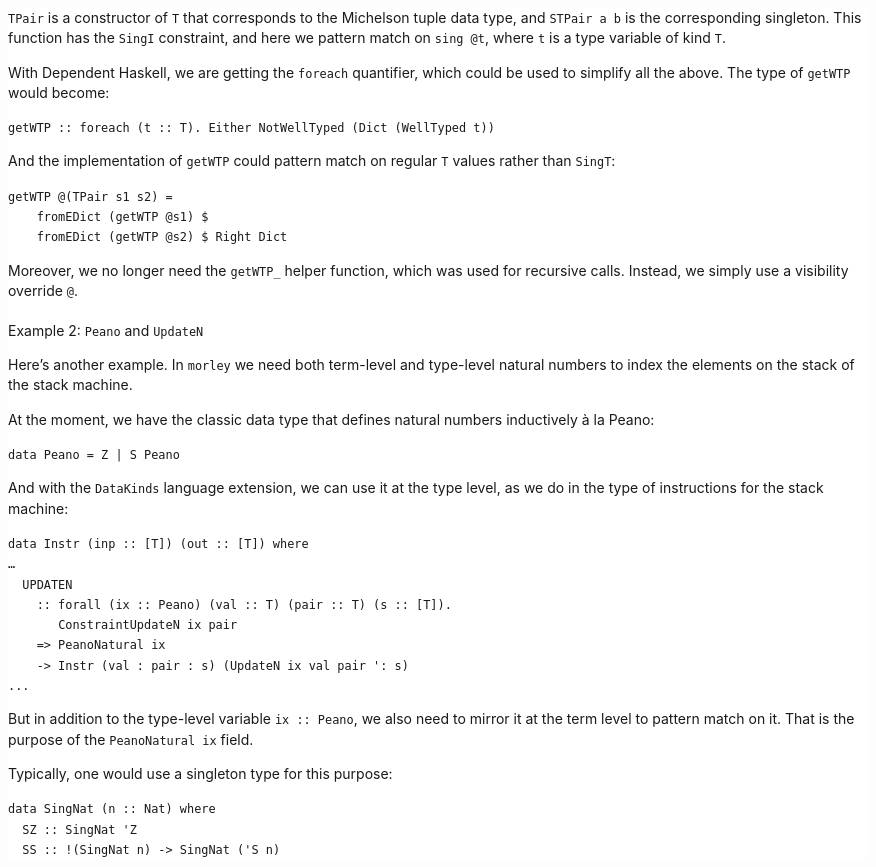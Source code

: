 `TPair` is a constructor of `T` that corresponds to the Michelson tuple data type, and `STPair a b` is the corresponding singleton. This function has the `SingI` constraint, and here we pattern match on `sing @t`, where `t` is a type variable of kind `T`.

With Dependent Haskell, we are getting the `foreach` quantifier, which could be used to simplify all the above. The type of `getWTP` would become:

```
getWTP :: foreach (t :: T). Either NotWellTyped (Dict (WellTyped t))
```

And the implementation of `getWTP` could pattern match on regular `T` values rather than `SingT`:

```
getWTP @(TPair s1 s2) =
    fromEDict (getWTP @s1) $
    fromEDict (getWTP @s2) $ Right Dict
```

Moreover, we no longer need the `getWTP_` helper function, which was used for recursive calls. Instead, we simply use a visibility override `@`.

#### 

Example 2: `Peano` and `UpdateN`

Here’s another example. In `morley` we need both term-level and type-level natural numbers to index the elements on the stack of the stack machine.

At the moment, we have the classic data type that defines natural numbers inductively à la Peano:

```
data Peano = Z | S Peano
```

And with the `DataKinds` language extension, we can use it at the type level, as we do in the type of instructions for the stack machine:

```
data Instr (inp :: [T]) (out :: [T]) where
…
  UPDATEN
    :: forall (ix :: Peano) (val :: T) (pair :: T) (s :: [T]).
       ConstraintUpdateN ix pair
    => PeanoNatural ix
    -> Instr (val : pair : s) (UpdateN ix val pair ': s)
...
```

But in addition to the type-level variable `ix :: Peano`, we also need to mirror it at the term level to pattern match on it. That is the purpose of the `PeanoNatural ix` field.

Typically, one would use a singleton type for this purpose:

```
data SingNat (n :: Nat) where
  SZ :: SingNat 'Z
  SS :: !(SingNat n) -> SingNat ('S n)
```


[1]: https://gitlab.com/morley-framework/morley
[2]: https://tezos.com/
[3]: https://agda.readthedocs.io/en/v2.6.0.1/getting-started/what-is-agda.html
[4]: https://coq.inria.fr/
[5]: https://www.idris-lang.org/
[6]: https://adam.gundry.co.uk/pub/thesis/thesis-2013-12-03.pdf
[7]: https://www.seas.upenn.edu/~sweirich/papers/eisenberg-thesis.pdf
[8]: https://gitlab.haskell.org/ghc/ghc/-/wikis/dependent-haskell
[9]: https://github.com/ghc-proposals/ghc-proposals/pull/378
[10]: https://github.com/ghc-proposals/ghc-proposals/pull/378#issuecomment-775422563
[11]: https://serokell.io/blog/haskell-to-core
[12]: http://citeseerx.ist.psu.edu/viewdoc/download?doi=10.1.1.53.3952&rep=rep1&type=pdf
[13]: https://www.haskell.org/onlinereport/haskell2010/
[14]: https://gitlab.com/morley-framework/morley
[15]: https://tezos.com/
[16]: https://www.michelson.org/
[17]: https://tezos.gitlab.io/alpha/michelson
[18]: https://hackage.haskell.org/package/morley
[19]: https://gitlab.com/morley-framework/morley/-/blob/master/code/morley/docs/language/morleyLanguage.md
[20]: https://gitlab.com/morley-framework
[21]: https://github.com/goldfirere/singletons/blob/master/README.md
[22]: https://cs.brynmawr.edu/~rae/papers/2012/singletons/paper.pdf
[23]: https://hackage.haskell.org/package/singletons-3.0/docs/Data-Singletons.html
[24]: https://gitlab.com/morley-framework/morley/-/blob/master/code/morley/src/Michelson/Typed/T.hs
[25]: https://github.com/ghc-proposals/ghc-proposals/pull/267
[26]: https://github.com/ghc-proposals/ghc-proposals/blob/master/proposals/0378-dependent-type-design.rst
[27]: https://github.com/int-index/ghc-proposals/blob/visible-forall/proposals/0000-visible-forall.rst
[28]: https://github.com/goldfirere/ghc-proposals/blob/type-abstractions/proposals/0050-type-lambda.rst
[29]: https://ghc.dev/
[30]: https://www.aosabook.org/en/ghc.html
[31]: https://gitlab.haskell.org/ghc/ghc/-/issues?label_name%5B%5D=newcomer
[32]: https://twitter.com/int_index
[33]: https://twitter.com/p_morphism